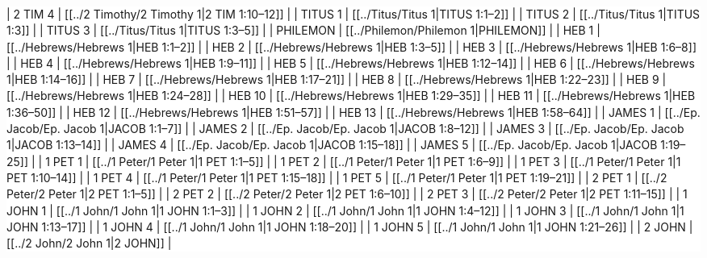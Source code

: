 | 2 TIM 4 | [[../2 Timothy/2 Timothy 1\|2 TIM 1:10–12]] |
| TITUS 1 | [[../Titus/Titus 1\|TITUS 1:1–2]] |
| TITUS 2 | [[../Titus/Titus 1\|TITUS 1:3]] |
| TITUS 3 | [[../Titus/Titus 1\|TITUS 1:3–5]] |
| PHILEMON | [[../Philemon/Philemon 1\|PHILEMON]] |
| HEB 1 | [[../Hebrews/Hebrews 1\|HEB 1:1–2]] |
| HEB 2 | [[../Hebrews/Hebrews 1\|HEB 1:3–5]] |
| HEB 3 | [[../Hebrews/Hebrews 1\|HEB 1:6–8]] |
| HEB 4 | [[../Hebrews/Hebrews 1\|HEB 1:9–11]] |
| HEB 5 | [[../Hebrews/Hebrews 1\|HEB 1:12–14]] |
| HEB 6 | [[../Hebrews/Hebrews 1\|HEB 1:14–16]] |
| HEB 7 | [[../Hebrews/Hebrews 1\|HEB 1:17–21]] |
| HEB 8 | [[../Hebrews/Hebrews 1\|HEB 1:22–23]] |
| HEB 9 | [[../Hebrews/Hebrews 1\|HEB 1:24–28]] |
| HEB 10 | [[../Hebrews/Hebrews 1\|HEB 1:29–35]] |
| HEB 11 | [[../Hebrews/Hebrews 1\|HEB 1:36–50]] |
| HEB 12 | [[../Hebrews/Hebrews 1\|HEB 1:51–57]] |
| HEB 13 | [[../Hebrews/Hebrews 1\|HEB 1:58–64]] |
| JAMES 1 | [[../Ep. Jacob/Ep. Jacob 1\|JACOB 1:1–7]] |
| JAMES 2 | [[../Ep. Jacob/Ep. Jacob 1\|JACOB 1:8–12]] |
| JAMES 3 | [[../Ep. Jacob/Ep. Jacob 1\|JACOB 1:13–14]] |
| JAMES 4 | [[../Ep. Jacob/Ep. Jacob 1\|JACOB 1:15–18]] |
| JAMES 5 | [[../Ep. Jacob/Ep. Jacob 1\|JACOB 1:19–25]] |
| 1 PET 1 | [[../1 Peter/1 Peter 1\|1 PET 1:1–5]] |
| 1 PET 2 | [[../1 Peter/1 Peter 1\|1 PET 1:6–9]] |
| 1 PET 3 | [[../1 Peter/1 Peter 1\|1 PET 1:10–14]] |
| 1 PET 4 | [[../1 Peter/1 Peter 1\|1 PET 1:15–18]] |
| 1 PET 5 | [[../1 Peter/1 Peter 1\|1 PET 1:19–21]] |
| 2 PET 1 | [[../2 Peter/2 Peter 1\|2 PET 1:1–5]] |
| 2 PET 2 | [[../2 Peter/2 Peter 1\|2 PET 1:6–10]] |
| 2 PET 3 | [[../2 Peter/2 Peter 1\|2 PET 1:11–15]] |
| 1 JOHN 1 | [[../1 John/1 John 1\|1 JOHN 1:1–3]] |
| 1 JOHN 2 | [[../1 John/1 John 1\|1 JOHN 1:4–12]] |
| 1 JOHN 3 | [[../1 John/1 John 1\|1 JOHN 1:13–17]] |
| 1 JOHN 4 | [[../1 John/1 John 1\|1 JOHN 1:18–20]] |
| 1 JOHN 5 | [[../1 John/1 John 1\|1 JOHN 1:21–26]] |
| 2 JOHN | [[../2 John/2 John 1\|2 JOHN]] |